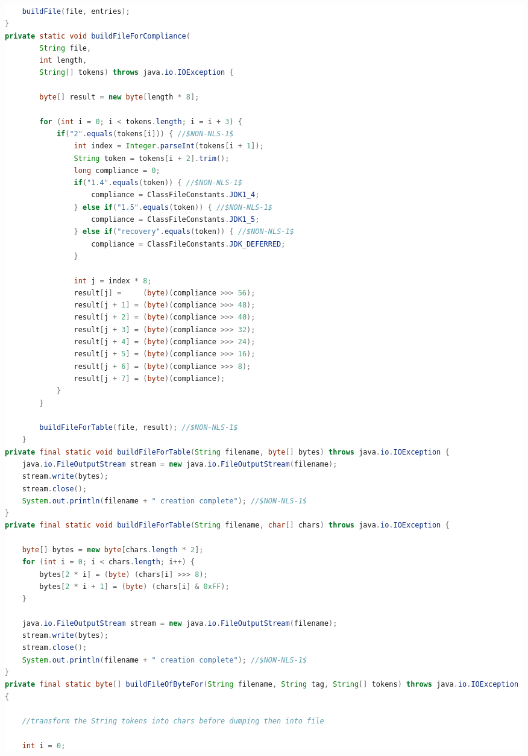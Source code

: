 ```java
	buildFile(file, entries);
}
private static void buildFileForCompliance(
		String file,
		int length,
		String[] tokens) throws java.io.IOException {

		byte[] result = new byte[length * 8];
		
		for (int i = 0; i < tokens.length; i = i + 3) {
			if("2".equals(tokens[i])) { //$NON-NLS-1$
				int index = Integer.parseInt(tokens[i + 1]);
				String token = tokens[i + 2].trim();
				long compliance = 0;
				if("1.4".equals(token)) { //$NON-NLS-1$
					compliance = ClassFileConstants.JDK1_4;
				} else if("1.5".equals(token)) { //$NON-NLS-1$
					compliance = ClassFileConstants.JDK1_5;
				} else if("recovery".equals(token)) { //$NON-NLS-1$
					compliance = ClassFileConstants.JDK_DEFERRED;
				}
				
				int j = index * 8;
				result[j] = 	(byte)(compliance >>> 56);
				result[j + 1] = (byte)(compliance >>> 48);
				result[j + 2] = (byte)(compliance >>> 40);
				result[j + 3] = (byte)(compliance >>> 32);
				result[j + 4] = (byte)(compliance >>> 24);
				result[j + 5] = (byte)(compliance >>> 16);
				result[j + 6] = (byte)(compliance >>> 8);
				result[j + 7] = (byte)(compliance);
			}
		}

		buildFileForTable(file, result); //$NON-NLS-1$
	}
private final static void buildFileForTable(String filename, byte[] bytes) throws java.io.IOException {
	java.io.FileOutputStream stream = new java.io.FileOutputStream(filename);
	stream.write(bytes);
	stream.close();
	System.out.println(filename + " creation complete"); //$NON-NLS-1$
}
private final static void buildFileForTable(String filename, char[] chars) throws java.io.IOException {

	byte[] bytes = new byte[chars.length * 2];
	for (int i = 0; i < chars.length; i++) {
		bytes[2 * i] = (byte) (chars[i] >>> 8);
		bytes[2 * i + 1] = (byte) (chars[i] & 0xFF);
	}

	java.io.FileOutputStream stream = new java.io.FileOutputStream(filename);
	stream.write(bytes);
	stream.close();
	System.out.println(filename + " creation complete"); //$NON-NLS-1$
}
private final static byte[] buildFileOfByteFor(String filename, String tag, String[] tokens) throws java.io.IOException {

	//transform the String tokens into chars before dumping then into file

	int i = 0;
```